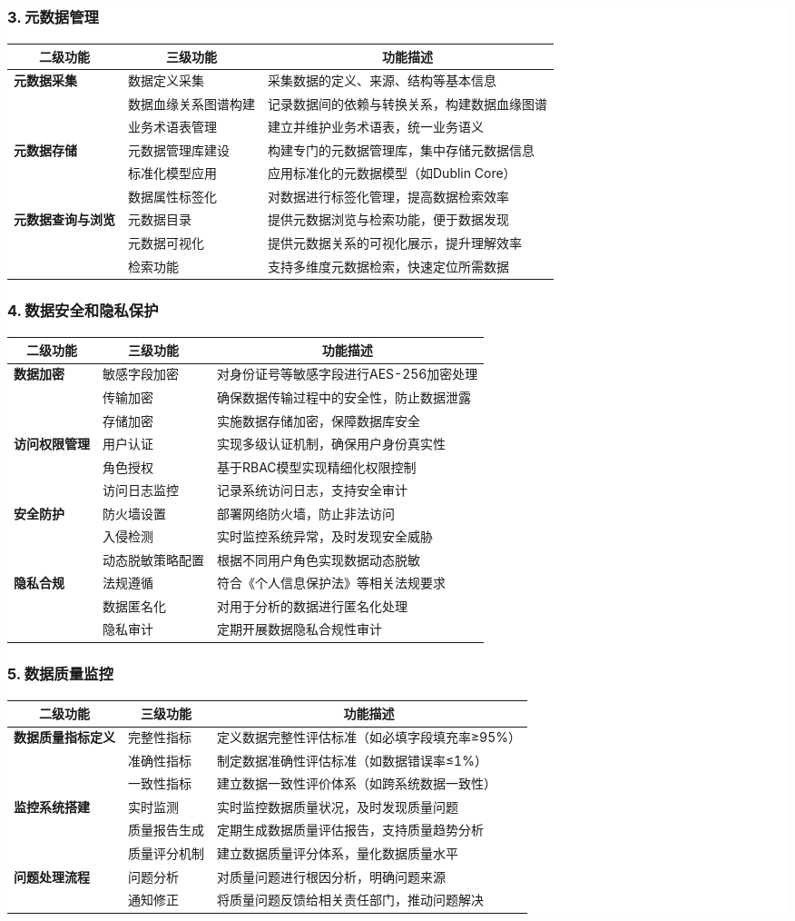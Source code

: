 ### 3. 元数据管理

| 二级功能 | 三级功能 | 功能描述 |
|----------|----------|----------|
| **元数据采集** | 数据定义采集 | 采集数据的定义、来源、结构等基本信息 |
|  | 数据血缘关系图谱构建 | 记录数据间的依赖与转换关系，构建数据血缘图谱 |
|  | 业务术语表管理 | 建立并维护业务术语表，统一业务语义 |
| **元数据存储** | 元数据管理库建设 | 构建专门的元数据管理库，集中存储元数据信息 |
|  | 标准化模型应用 | 应用标准化的元数据模型（如Dublin Core） |
|  | 数据属性标签化 | 对数据进行标签化管理，提高数据检索效率 |
| **元数据查询与浏览** | 元数据目录 | 提供元数据浏览与检索功能，便于数据发现 |
|  | 元数据可视化 | 提供元数据关系的可视化展示，提升理解效率 |
|  | 检索功能 | 支持多维度元数据检索，快速定位所需数据 |

### 4. 数据安全和隐私保护

| 二级功能 | 三级功能 | 功能描述 |
|----------|----------|----------|
| **数据加密** | 敏感字段加密 | 对身份证号等敏感字段进行AES-256加密处理 |
|  | 传输加密 | 确保数据传输过程中的安全性，防止数据泄露 |
|  | 存储加密 | 实施数据存储加密，保障数据库安全 |
| **访问权限管理** | 用户认证 | 实现多级认证机制，确保用户身份真实性 |
|  | 角色授权 | 基于RBAC模型实现精细化权限控制 |
|  | 访问日志监控 | 记录系统访问日志，支持安全审计 |
| **安全防护** | 防火墙设置 | 部署网络防火墙，防止非法访问 |
|  | 入侵检测 | 实时监控系统异常，及时发现安全威胁 |
|  | 动态脱敏策略配置 | 根据不同用户角色实现数据动态脱敏 |
| **隐私合规** | 法规遵循 | 符合《个人信息保护法》等相关法规要求 |
|  | 数据匿名化 | 对用于分析的数据进行匿名化处理 |
|  | 隐私审计 | 定期开展数据隐私合规性审计 |

### 5. 数据质量监控

| 二级功能 | 三级功能 | 功能描述 |
|----------|----------|----------|
| **数据质量指标定义** | 完整性指标 | 定义数据完整性评估标准（如必填字段填充率≥95%） |
|  | 准确性指标 | 制定数据准确性评估标准（如数据错误率≤1%） |
|  | 一致性指标 | 建立数据一致性评价体系（如跨系统数据一致性） |
| **监控系统搭建** | 实时监测 | 实时监控数据质量状况，及时发现质量问题 |
|  | 质量报告生成 | 定期生成数据质量评估报告，支持质量趋势分析 |
|  | 质量评分机制 | 建立数据质量评分体系，量化数据质量水平 |
| **问题处理流程** | 问题分析 | 对质量问题进行根因分析，明确问题来源 |
|  | 通知修正 | 将质量问题反馈给相关责任部门，推动问题解决 |